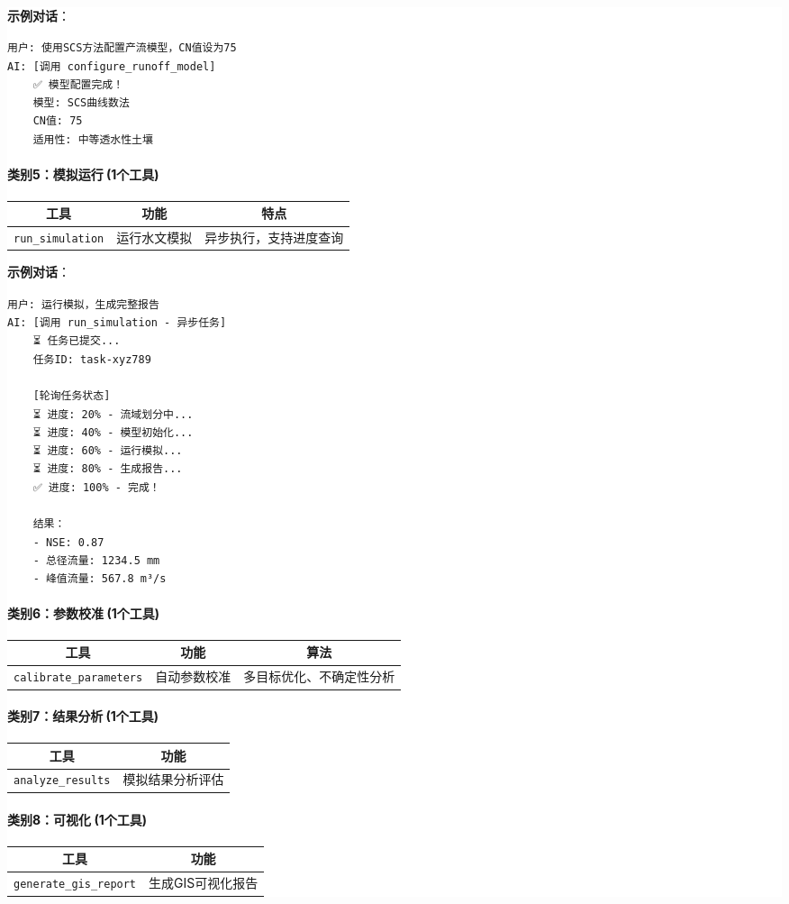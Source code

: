 **示例对话**：
```
用户: 使用SCS方法配置产流模型，CN值设为75
AI: [调用 configure_runoff_model]
    ✅ 模型配置完成！
    模型: SCS曲线数法
    CN值: 75
    适用性: 中等透水性土壤
```

#### 类别5：模拟运行 (1个工具)

| 工具 | 功能 | 特点 |
|------|------|------|
| `run_simulation` | 运行水文模拟 | 异步执行，支持进度查询 |

**示例对话**：
```
用户: 运行模拟，生成完整报告
AI: [调用 run_simulation - 异步任务]
    ⏳ 任务已提交...
    任务ID: task-xyz789
    
    [轮询任务状态]
    ⏳ 进度: 20% - 流域划分中...
    ⏳ 进度: 40% - 模型初始化...
    ⏳ 进度: 60% - 运行模拟...
    ⏳ 进度: 80% - 生成报告...
    ✅ 进度: 100% - 完成！
    
    结果：
    - NSE: 0.87
    - 总径流量: 1234.5 mm
    - 峰值流量: 567.8 m³/s
```

#### 类别6：参数校准 (1个工具)

| 工具 | 功能 | 算法 |
|------|------|------|
| `calibrate_parameters` | 自动参数校准 | 多目标优化、不确定性分析 |

#### 类别7：结果分析 (1个工具)

| 工具 | 功能 |
|------|------|
| `analyze_results` | 模拟结果分析评估 |

#### 类别8：可视化 (1个工具)

| 工具 | 功能 |
|------|------|
| `generate_gis_report` | 生成GIS可视化报告 |

